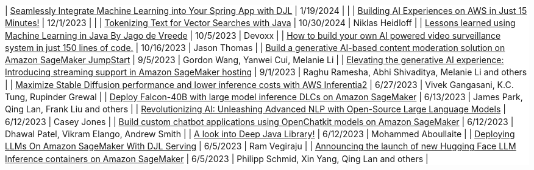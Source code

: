 | [Seamlessly Integrate Machine Learning into Your Spring App with DJL](https://www.toolify.ai/ai-news/seamlessly-integrate-machine-learning-into-your-spring-app-with-djl-654418)                                                                                                                                                       | 1/19/2024    |                                                                           |
| [Building AI Experiences on AWS in Just 15 Minutes!](https://www.toolify.ai/gpts/building-ai-experiences-on-aws-in-just-15-minutes-137027)                                                                                                                                                                                             | 12/1/2023    |                                                                           |
| [Tokenizing Text for Vector Searches with Java](https://heidloff.net/article/tokenizing-text-java-vector-searches-djl/)                                                                                                                                                                                                                | 10/30/2024   | Niklas Heidloff                                                           |
| [Lessons learned using Machine Learning in Java By Jago de Vreede](https://www.youtube.com/watch?v=QwJ5-8wdheg)                                                                                                                                                                                                                        | 10/5/2023    | Devoxx                                                                    |
| [How to build your own AI powered video surveillance system in just 150 lines of code.](https://medium.com/@jay220/how-to-build-your-own-ai-powered-video-surveillance-system-in-just-150-lines-of-code-1d45b00204b6)                                                                                                                  | 10/16/2023   | Jason Thomas                                                              |
| [Build a generative AI-based content moderation solution on Amazon SageMaker JumpStart](https://aws.amazon.com/blogs/machine-learning/build-a-generative-ai-based-content-moderation-solution-on-amazon-sagemaker-jumpstart/)                                                                                                          | 9/5/2023     | Gordon Wang, Yanwei Cui, Melanie Li                                       |
| [Elevating the generative AI experience: Introducing streaming support in Amazon SageMaker hosting](https://aws.amazon.com/blogs/machine-learning/elevating-the-generative-ai-experience-introducing-streaming-support-in-amazon-sagemaker-hosting/)                                                                                   | 9/1/2023     | Raghu Ramesha, Abhi Shivaditya, Melanie Li and others                     |
| [Maximize Stable Diffusion performance and lower inference costs with AWS Inferentia2](https://aws.amazon.com/blogs/machine-learning/maximize-stable-diffusion-performance-and-lower-inference-costs-with-aws-inferentia2/)                                                                                                            | 6/27/2023    | Vivek Gangasani, K.C. Tung, Rupinder Grewal                               |
| [Deploy Falcon-40B with large model inference DLCs on Amazon SageMaker](https://aws.amazon.com/blogs/machine-learning/deploy-falcon-40b-with-large-model-inference-dlcs-on-amazon-sagemaker/)                                                                                                                                          | 6/13/2023    | James Park, Qing Lan, Frank Liu and others                                |
| [Revolutionizing AI: Unleashing Advanced NLP with Open-Source Large Language Models](https://www.cjco.com.au/article/news/revolutionizing-ai-unleashing-advanced-nlp-with-open-source-large-language-models/)                                                                                                                          | 6/12/2023    | Casey Jones                                                               |
| [Build custom chatbot applications using OpenChatkit models on Amazon SageMaker](https://aws.amazon.com/blogs/machine-learning/build-custom-chatbot-applications-using-openchatkit-models-on-amazon-sagemaker/)                                                                                                                        | 6/12/2023    | Dhawal Patel, Vikram Elango, Andrew Smith                                 |
| [A look into Deep Java Library!](https://aboullaite.me/djl-ml-java/)                                                                                                                                                                                                                                                                   | 6/12/2023    | Mohammed Aboullaite                                                       |
| [Deploying LLMs On Amazon SageMaker With DJL Serving](https://towardsdatascience.com/deploying-llms-on-amazon-sagemaker-with-djl-serving-8220e3cfad0c)                                                                                                                                                                                 | 6/5/2023     | Ram Vegiraju                                                              |
| [Announcing the launch of new Hugging Face LLM Inference containers on Amazon SageMaker](https://aws.amazon.com/blogs/machine-learning/announcing-the-launch-of-new-hugging-face-llm-inference-containers-on-amazon-sagemaker/)                                                                                                        | 6/5/2023     | Philipp Schmid, Xin Yang, Qing Lan and others                             |